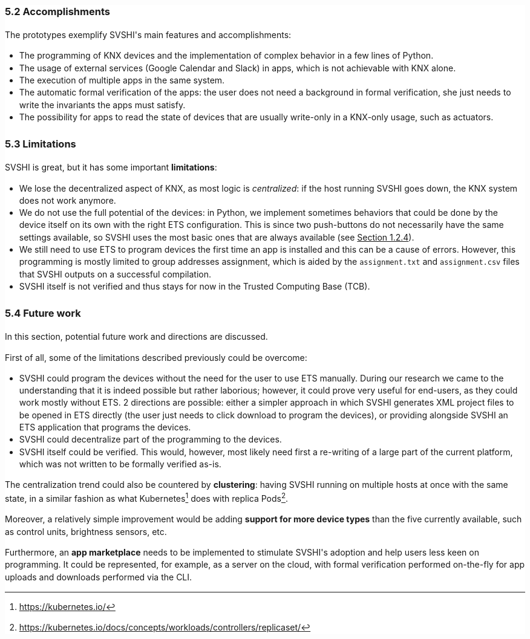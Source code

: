 ### 5.2 Accomplishments

The prototypes exemplify SVSHI's main features and accomplishments:

- The programming of KNX devices and the implementation of complex behavior in a few lines of Python.
- The usage of external services (Google Calendar and Slack) in apps, which is not achievable with KNX alone.
- The execution of multiple apps in the same system.
- The automatic formal verification of the apps: the user does not need a background in formal verification, she just needs to write the invariants the apps must satisfy.
- The possibility for apps to read the state of devices that are usually write-only in a KNX-only usage, such as actuators.

### 5.3 Limitations

SVSHI is great, but it has some important **limitations**:

- We lose the decentralized aspect of KNX, as most logic is _centralized_: if the host running SVSHI goes down, the KNX system does not work anymore.
- We do not use the full potential of the devices: in Python, we implement sometimes behaviors that could be done by the device itself on its own with the right ETS configuration. This is since two push-buttons do not necessarily have the same settings available, so SVSHI uses the most basic ones that are always available (see [Section 1.2.4](#124-knx-devices)).
- We still need to use ETS to program devices the first time an app is installed and this can be a cause of errors. However, this programming is mostly limited to group addresses assignment, which is aided by the `assignment.txt` and `assignment.csv` files that SVSHI outputs on a successful compilation.
- SVSHI itself is not verified and thus stays for now in the Trusted Computing Base (TCB).

### 5.4 Future work

In this section, potential future work and directions are discussed.

First of all, some of the limitations described previously could be overcome:

- SVSHI could program the devices without the need for the user to use ETS manually. During our research we came to the understanding that it is indeed possible but rather laborious; however, it could prove very useful for end-users, as they could work mostly without ETS. 2 directions are possible: either a simpler approach in which SVSHI generates XML project files to be opened in ETS directly (the user just needs to click download to program the devices), or providing alongside SVSHI an ETS application that programs the devices.
- SVSHI could decentralize part of the programming to the devices.
- SVSHI itself could be verified. This would, however, most likely need first a re-writing of a large part of the current platform, which was not written to be formally verified as-is.

The centralization trend could also be countered by **clustering**: having SVSHI running on multiple hosts at once with the same state, in a similar fashion as what Kubernetes[^26] does with replica Pods[^27].

[^26]: https://kubernetes.io/
[^27]: https://kubernetes.io/docs/concepts/workloads/controllers/replicaset/

Moreover, a relatively simple improvement would be adding **support for more device types** than the five currently available, such as control units, brightness sensors, etc.

Furthermore, an **app marketplace** needs to be implemented to stimulate SVSHI's adoption and help users less keen on programming. It could be represented, for example, as a server on the cloud, with formal verification performed on-the-fly for app uploads and downloads performed via the CLI.


[^17]: https://csa-iot.org
[^18]: https://www.z-wave.com
[^19]: https://www.knx.org/knx-en/for-professionals/What-is-KNX/A-brief-introduction/
[^20]: https://www.insteon.com
[^21]: https://www.velbus.eu/domotica/
[^1]: <https://en.wikipedia.org/wiki/Legionnaires%27_disease> (_pulmonary legionellosis_)
[^22]: https://www.gov.uk/government/publications/covid-19-ventilation-of-indoor-spaces-to-stop-the-spread-of-coronavirus/ventilation-of-indoor-spaces-to-stop-the-spread-of-coronavirus-covid-19
[^23]: https://www.ashrae.org/File%20Library/Technical%20Resources/Standards%20and%20Guidelines/Standards%20Addenda/62.1-2016/62_1_2016_d_20180302.pdf
[^16]: https://www.knxsimulator.com
[^28]: https://developers.google.com/assistant/smarthome/overview
[^29]: https://developer.apple.com/homekit/
[^6]: https://calimero-project.github.io/
[^7]: https://xknx.io/
[^8]: https://github.com/vapourismo/knx-go
[^9]: https://www.thinknx.com/v4/en/
[^10]: https://www.comfortclick.com/
[^11]: https://www.weble.ch/
[^12]: https://www.openhab.org/
[^13]: https://homey.app/en-us/
[^5]: https://www.smarthomeng.de
[^2]: https://www.smartthings.com/
[^3]: https://en.wikipedia.org/wiki/Petri_net
[^4]: https://sparxsystems.com/resources/tutorials/uml2/state-diagram.html
[^15]: <https://docs.python.org/3/library/dataclasses.html>
[^24]: https://www.knx.org/knx-en/for-professionals/software/ets-professional/
[^25]: https://book.pythontips.com/en/latest/args_and_kwargs.html#usage-of-kwargs
[^14]: <https://xknx.io>